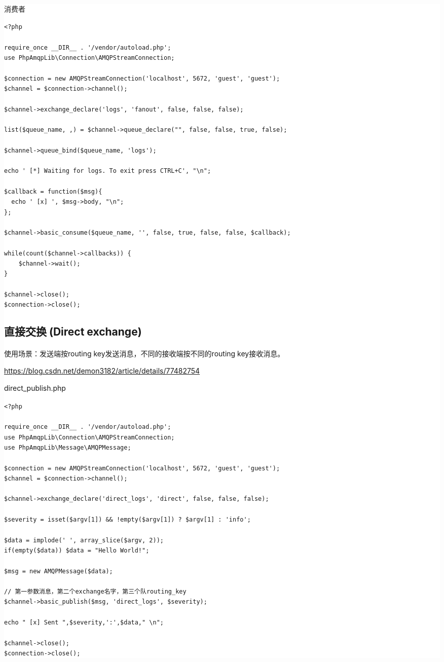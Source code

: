 消费者
```
<?php

require_once __DIR__ . '/vendor/autoload.php';
use PhpAmqpLib\Connection\AMQPStreamConnection;

$connection = new AMQPStreamConnection('localhost', 5672, 'guest', 'guest');
$channel = $connection->channel();

$channel->exchange_declare('logs', 'fanout', false, false, false);

list($queue_name, ,) = $channel->queue_declare("", false, false, true, false);

$channel->queue_bind($queue_name, 'logs');

echo ' [*] Waiting for logs. To exit press CTRL+C', "\n";

$callback = function($msg){
  echo ' [x] ', $msg->body, "\n";
};

$channel->basic_consume($queue_name, '', false, true, false, false, $callback);

while(count($channel->callbacks)) {
    $channel->wait();
}

$channel->close();
$connection->close();
```


直接交换 (Direct exchange)
--------------
使用场景：发送端按routing key发送消息，不同的接收端按不同的routing key接收消息。

https://blog.csdn.net/demon3182/article/details/77482754  

direct_publish.php
```
<?php

require_once __DIR__ . '/vendor/autoload.php';
use PhpAmqpLib\Connection\AMQPStreamConnection;
use PhpAmqpLib\Message\AMQPMessage;

$connection = new AMQPStreamConnection('localhost', 5672, 'guest', 'guest');
$channel = $connection->channel();

$channel->exchange_declare('direct_logs', 'direct', false, false, false);

$severity = isset($argv[1]) && !empty($argv[1]) ? $argv[1] : 'info';

$data = implode(' ', array_slice($argv, 2));
if(empty($data)) $data = "Hello World!";

$msg = new AMQPMessage($data);

// 第一参数消息，第二个exchange名字，第三个队routing_key
$channel->basic_publish($msg, 'direct_logs', $severity);

echo " [x] Sent ",$severity,':',$data," \n";

$channel->close();
$connection->close();
```